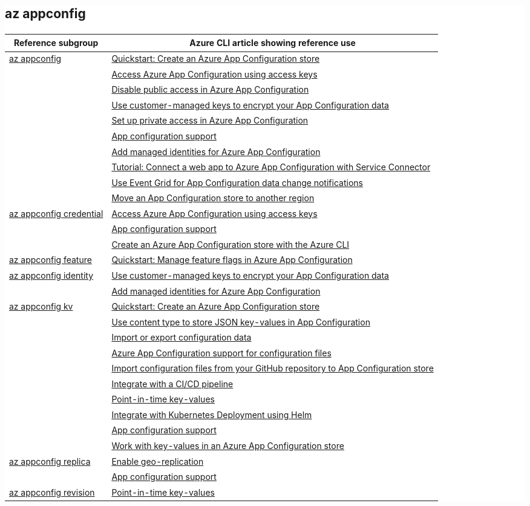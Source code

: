 ## az appconfig

|Reference subgroup|Azure CLI article showing reference use
|---|---|
| [az appconfig](/cli/azure/appconfig) | [Quickstart: Create an Azure App Configuration store](https://learn.microsoft.com/azure/azure-app-configuration/quickstart-azure-app-configuration-create)
|  | [Access Azure App Configuration using access keys](https://learn.microsoft.com/azure/azure-app-configuration/howto-disable-access-key-authentication)
|  | [Disable public access in Azure App Configuration](https://learn.microsoft.com/azure/azure-app-configuration/howto-disable-public-access)
|  | [Use customer-managed keys to encrypt your App Configuration data](https://learn.microsoft.com/azure/azure-app-configuration/concept-customer-managed-keys)
|  | [Set up private access in Azure App Configuration](https://learn.microsoft.com/azure/azure-app-configuration/howto-set-up-private-access)
|  | [App configuration support](/azure/developer/java/spring-framework/app-configuration-support)
|  | [Add managed identities for Azure App Configuration](https://learn.microsoft.com/azure/azure-app-configuration/overview-managed-identity)
|  | [Tutorial: Connect a web app to Azure App Configuration with Service Connector](https://learn.microsoft.com/azure/service-connector/tutorial-connect-web-app-app-configuration)
|  | [Use Event Grid for App Configuration data change notifications](https://learn.microsoft.com/azure/azure-app-configuration/howto-app-configuration-event)
|  | [Move an App Configuration store to another region](https://learn.microsoft.com/azure/azure-app-configuration/howto-move-resource-between-regions)
| [az appconfig credential](/cli/azure/appconfig/credential) | [Access Azure App Configuration using access keys](https://learn.microsoft.com/azure/azure-app-configuration/howto-disable-access-key-authentication)
|  | [App configuration support](/azure/developer/java/spring-framework/app-configuration-support)
|  | [Create an Azure App Configuration store with the Azure CLI](https://learn.microsoft.com/azure/azure-app-configuration/scripts/cli-create-service)
| [az appconfig feature](/cli/azure/appconfig/feature) | [Quickstart: Manage feature flags in Azure App Configuration](https://learn.microsoft.com/azure/azure-app-configuration/manage-feature-flags)
| [az appconfig identity](/cli/azure/appconfig/identity) | [Use customer-managed keys to encrypt your App Configuration data](https://learn.microsoft.com/azure/azure-app-configuration/concept-customer-managed-keys)
|  | [Add managed identities for Azure App Configuration](https://learn.microsoft.com/azure/azure-app-configuration/overview-managed-identity)
| [az appconfig kv](/cli/azure/appconfig/kv) | [Quickstart: Create an Azure App Configuration store](https://learn.microsoft.com/azure/azure-app-configuration/quickstart-azure-app-configuration-create)
|  | [Use content type to store JSON key-values in App Configuration](https://learn.microsoft.com/azure/azure-app-configuration/howto-leverage-json-content-type)
|  | [Import or export configuration data](https://learn.microsoft.com/azure/azure-app-configuration/howto-import-export-data)
|  | [Azure App Configuration support for configuration files](https://learn.microsoft.com/azure/azure-app-configuration/concept-config-file)
|  | [Import configuration files from your GitHub repository to App Configuration store](https://learn.microsoft.com/azure/azure-app-configuration/push-kv-github-action)
|  | [Integrate with a CI/CD pipeline](https://learn.microsoft.com/azure/azure-app-configuration/integrate-ci-cd-pipeline)
|  | [Point-in-time key-values](https://learn.microsoft.com/azure/azure-app-configuration/concept-point-time-snapshot)
|  | [Integrate with Kubernetes Deployment using Helm](https://learn.microsoft.com/azure/azure-app-configuration/integrate-kubernetes-deployment-helm)
|  | [App configuration support](/azure/developer/java/spring-framework/app-configuration-support)
|  | [Work with key-values in an Azure App Configuration store](https://learn.microsoft.com/azure/azure-app-configuration/scripts/cli-work-with-keys)
| [az appconfig replica](/cli/azure/appconfig/replica) | [Enable geo-replication](https://learn.microsoft.com/azure/azure-app-configuration/howto-geo-replication)
|  | [App configuration support](/azure/developer/java/spring-framework/app-configuration-support)
| [az appconfig revision](/cli/azure/appconfig/revision) | [Point-in-time key-values](https://learn.microsoft.com/azure/azure-app-configuration/concept-point-time-snapshot)
